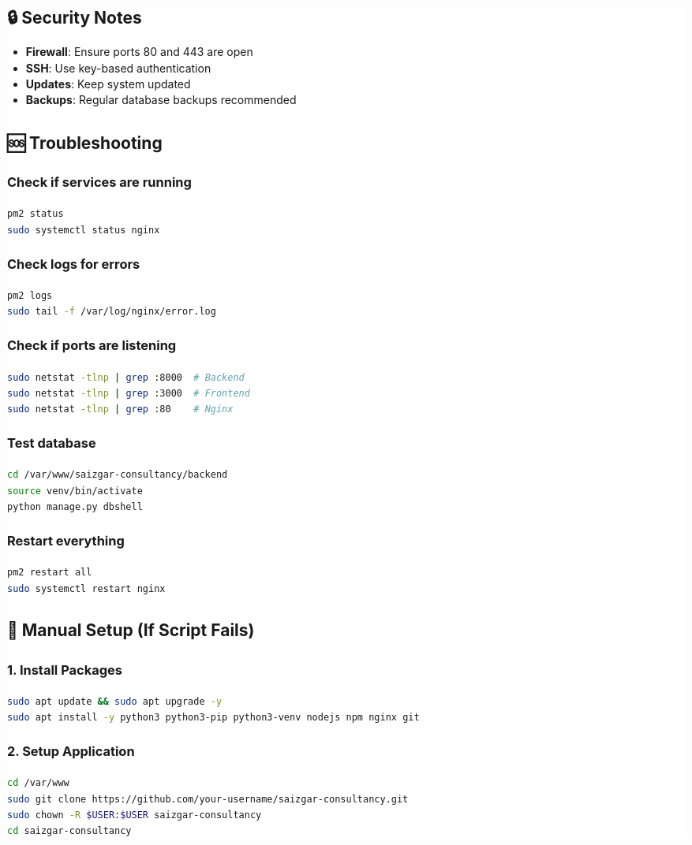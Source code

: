 ## 🔒 Security Notes

- **Firewall**: Ensure ports 80 and 443 are open
- **SSH**: Use key-based authentication
- **Updates**: Keep system updated
- **Backups**: Regular database backups recommended

## 🆘 Troubleshooting

### Check if services are running
```bash
pm2 status
sudo systemctl status nginx
```

### Check logs for errors
```bash
pm2 logs
sudo tail -f /var/log/nginx/error.log
```

### Check if ports are listening
```bash
sudo netstat -tlnp | grep :8000  # Backend
sudo netstat -tlnp | grep :3000  # Frontend
sudo netstat -tlnp | grep :80    # Nginx
```

### Test database
```bash
cd /var/www/saizgar-consultancy/backend
source venv/bin/activate
python manage.py dbshell
```

### Restart everything
```bash
pm2 restart all
sudo systemctl restart nginx
```

## 🔧 Manual Setup (If Script Fails)

### 1. Install Packages
```bash
sudo apt update && sudo apt upgrade -y
sudo apt install -y python3 python3-pip python3-venv nodejs npm nginx git
```

### 2. Setup Application
```bash
cd /var/www
sudo git clone https://github.com/your-username/saizgar-consultancy.git
sudo chown -R $USER:$USER saizgar-consultancy
cd saizgar-consultancy
```
